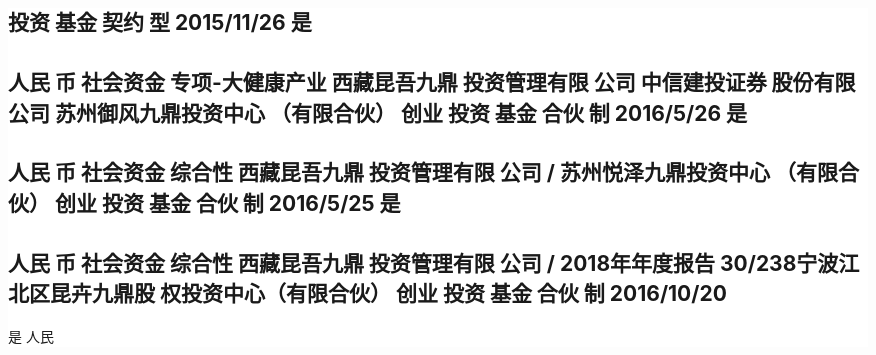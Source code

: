 投资
基金
契约
型
2015/11/26
是
-
人民
币
社会资金
专项-大健康产业
西藏昆吾九鼎
投资管理有限
公司
中信建投证券
股份有限公司
苏州御风九鼎投资中心
（有限合伙）
创业
投资
基金
合伙
制
2016/5/26
是
-
人民
币
社会资金
综合性
西藏昆吾九鼎
投资管理有限
公司
/
苏州悦泽九鼎投资中心
（有限合伙）
创业
投资
基金
合伙
制
2016/5/25
是
-
人民
币
社会资金
综合性
西藏昆吾九鼎
投资管理有限
公司
/
2018年年度报告
30/238宁波江北区昆卉九鼎股
权投资中心（有限合伙）
创业
投资
基金
合伙
制
2016/10/20
-
是
人民